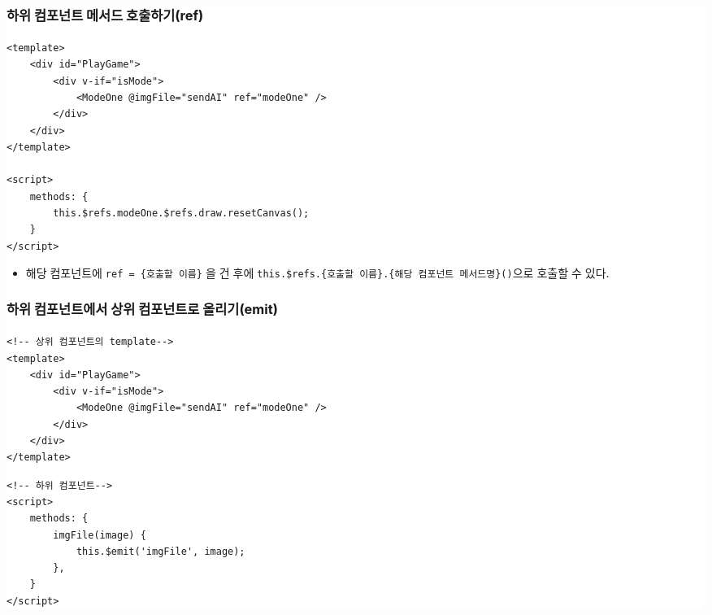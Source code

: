 ### 하위 컴포넌트 메서드 호출하기(ref)

```vue
<template>
    <div id="PlayGame">
        <div v-if="isMode">
            <ModeOne @imgFile="sendAI" ref="modeOne" />
        </div>
    </div>
</template>

<script>
	methods: {
        this.$refs.modeOne.$refs.draw.resetCanvas();
    }
</script>
```

- 해당 컴포넌트에 `ref = {호출할 이름}` 을 건 후에 `this.$refs.{호출할 이름}.{해당 컴포넌트 메서드명}()`으로 호출할 수 있다.



### 하위 컴포넌트에서 상위 컴포넌트로 올리기(emit)

```vue
<!-- 상위 컴포넌트의 template-->
<template>
    <div id="PlayGame">
        <div v-if="isMode">
            <ModeOne @imgFile="sendAI" ref="modeOne" />
        </div>
    </div>
</template>
```

```vue
<!-- 하위 컴포넌트-->
<script>
    methods: {
		imgFile(image) {
    		this.$emit('imgFile', image);
		},
    }
</script>
```

